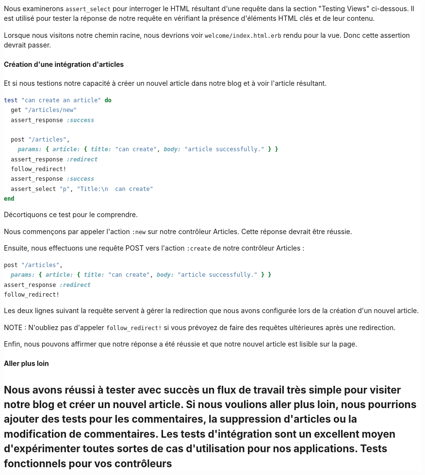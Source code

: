 Nous examinerons `assert_select` pour interroger le HTML résultant d'une requête dans la section "Testing Views" ci-dessous. Il est utilisé pour tester la réponse de notre requête en vérifiant la présence d'éléments HTML clés et de leur contenu.

Lorsque nous visitons notre chemin racine, nous devrions voir `welcome/index.html.erb` rendu pour la vue. Donc cette assertion devrait passer.

#### Création d'une intégration d'articles

Et si nous testions notre capacité à créer un nouvel article dans notre blog et à voir l'article résultant.

```ruby
test "can create an article" do
  get "/articles/new"
  assert_response :success

  post "/articles",
    params: { article: { title: "can create", body: "article successfully." } }
  assert_response :redirect
  follow_redirect!
  assert_response :success
  assert_select "p", "Title:\n  can create"
end
```

Décortiquons ce test pour le comprendre.

Nous commençons par appeler l'action `:new` sur notre contrôleur Articles. Cette réponse devrait être réussie.

Ensuite, nous effectuons une requête POST vers l'action `:create` de notre contrôleur Articles :

```ruby
post "/articles",
  params: { article: { title: "can create", body: "article successfully." } }
assert_response :redirect
follow_redirect!
```

Les deux lignes suivant la requête servent à gérer la redirection que nous avons configurée lors de la création d'un nouvel article.

NOTE : N'oubliez pas d'appeler `follow_redirect!` si vous prévoyez de faire des requêtes ultérieures après une redirection.

Enfin, nous pouvons affirmer que notre réponse a été réussie et que notre nouvel article est lisible sur la page.

#### Aller plus loin

Nous avons réussi à tester avec succès un flux de travail très simple pour visiter notre blog et créer un nouvel article. Si nous voulions aller plus loin, nous pourrions ajouter des tests pour les commentaires, la suppression d'articles ou la modification de commentaires. Les tests d'intégration sont un excellent moyen d'expérimenter toutes sortes de cas d'utilisation pour nos applications.
Tests fonctionnels pour vos contrôleurs
-----------------------------------------
